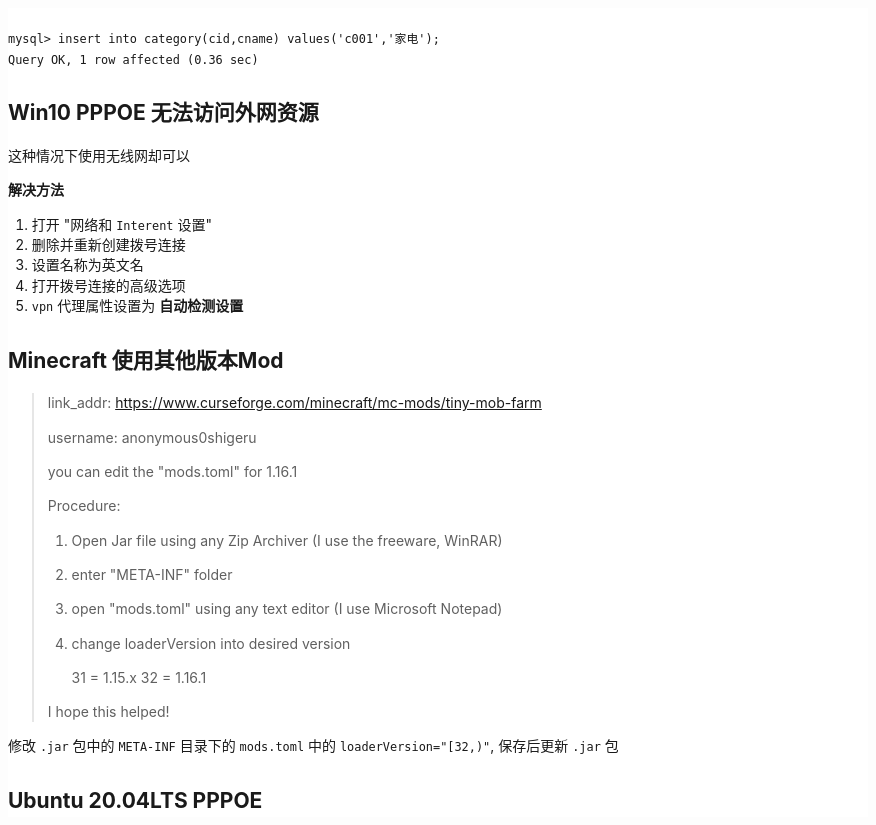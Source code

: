 ```mysql

mysql> insert into category(cid,cname) values('c001','家电');
Query OK, 1 row affected (0.36 sec)
```



## Win10 PPPOE 无法访问外网资源

这种情况下使用无线网却可以

**解决方法**

1. 打开 "网络和 `Interent` 设置"
2. 删除并重新创建拨号连接
3. 设置名称为英文名
4. 打开拨号连接的高级选项
5. `vpn` 代理属性设置为 **自动检测设置**





## Minecraft 使用其他版本Mod

> link_addr: https://www.curseforge.com/minecraft/mc-mods/tiny-mob-farm
>
> username: anonymous0shigeru 
>
> 
>
>  you can edit the "mods.toml" for 1.16.1
>
> Procedure:
>
> 1. Open Jar file using any Zip Archiver (I use the freeware, WinRAR)
>
> 2. enter "META-INF" folder
>
> 3. open "mods.toml" using any text editor (I use Microsoft Notepad)
>
> 4. change loaderVersion into desired version
>
>    31 = 1.15.x
>    32 = 1.16.1
>
> I hope this helped!

修改 `.jar` 包中的 `META-INF` 目录下的 `mods.toml` 中的 `loaderVersion="[32,)"`, 保存后更新 `.jar` 包



## Ubuntu 20.04LTS PPPOE

